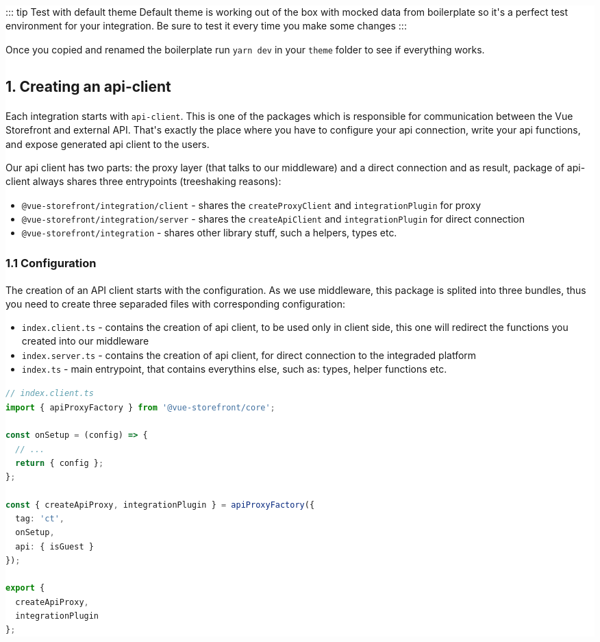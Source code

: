 ::: tip Test with default theme
Default theme is working out of the box with mocked data from boilerplate so it's a perfect test environment for your integration. Be sure to test it every time you make some changes
:::

Once you copied and renamed the boilerplate run `yarn dev` in your `theme` folder to see if everything works.


## 1. Creating an api-client

Each integration starts with `api-client`. This is one of the packages which is responsible for communication between the Vue Storefront and external API. That's exactly the place where you have to configure your api connection, write your api functions, and expose generated api client to the users.

Our api client has two parts: the proxy layer (that talks to our middleware) and a direct connection and as result, package of api-client always shares three entrypoints (treeshaking reasons):

- `@vue-storefront/integration/client` - shares the `createProxyClient` and `integrationPlugin` for proxy
- `@vue-storefront/integration/server` - shares the `createApiClient` and `integrationPlugin` for direct connection
- `@vue-storefront/integration` - shares other library stuff, such a helpers, types etc.


### 1.1 Configuration
The creation of an API client starts with the configuration. As we use middleware, this package is splited into three bundles, thus you need to create three separaded files with corresponding configuration:

- `index.client.ts` - contains the creation of api client, to be used only in client side, this one will redirect the functions you created into our middleware
- `index.server.ts` - contains the creation of api client, for direct connection to the integraded platform
- `index.ts` - main entrypoint, that contains everythins else, such as: types, helper functions etc.


```ts
// index.client.ts
import { apiProxyFactory } from '@vue-storefront/core';

const onSetup = (config) => {
  // ...
  return { config };
};

const { createApiProxy, integrationPlugin } = apiProxyFactory({
  tag: 'ct',
  onSetup,
  api: { isGuest }
});

export {
  createApiProxy,
  integrationPlugin
};
```
